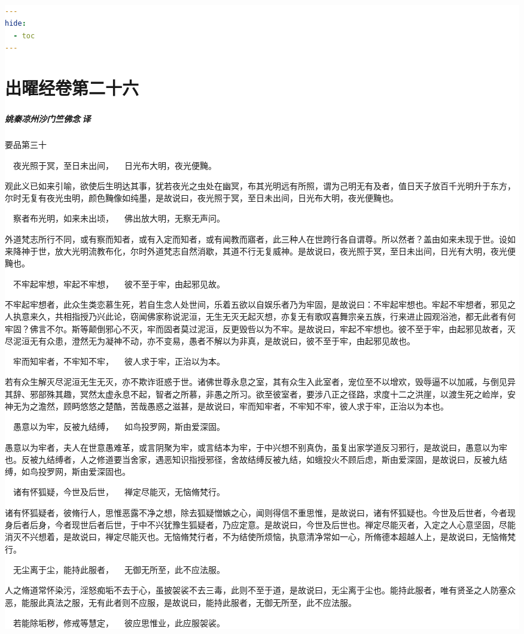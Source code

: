 ```yaml
---
hide:
  - toc
---
```


# **出曜经卷第二十六**

##### 姚秦凉州沙门竺佛念 译

要品第三十

　夜光照于冥，至日未出间，
　日光布大明，夜光便黤。

观此义已如来引喻，欲使后生明达其事，犹若夜光之虫处在幽冥，布其光明远有所照，谓为己明无有及者，值日天子放百千光明升于东方，尔时无复有夜光虫明，颜色黤像如纯墨，是故说曰，夜光照于冥，至日未出间，日光布大明，夜光便黤也。

　察者布光明，如来未出顷，
　佛出放大明，无察无声问。

外道梵志所行不同，或有察而知者，或有入定而知者，或有闻教而寤者，此三种人在世跨行各自谓尊。所以然者？盖由如来未现于世。设如来降神于世，放大光明流教布化，尔时外道梵志自然消歇，其道不行无复威神。是故说曰，夜光照于冥，至日未出间，日光有大明，夜光便黤也。

　不牢起牢想，牢起不牢想，
　彼不至于牢，由起邪见故。

不牢起牢想者，此众生类恋慕生死，若自生念人处世间，乐着五欲以自娱乐者乃为牢固，是故说曰：不牢起牢想也。牢起不牢想者，邪见之人执意来久，共相指授乃兴此论，窃闻佛家称说泥洹，无生无灭无起灭想，亦复无有歌叹喜舞宗亲五族，行来进止园观浴池，都无此者有何牢固？佛言不尔。斯等颠倒邪心不灭，牢而固者莫过泥洹，反更毁呰以为不牢。是故说曰，牢起不牢想也。彼不至于牢，由起邪见故者，灭尽泥洹无有众患，澄然无为凝神不动，亦不变易，愚者不解以为非真，是故说曰，彼不至于牢，由起邪见故也。

　牢而知牢者，不牢知不牢，
　彼人求于牢，正治以为本。

若有众生解灭尽泥洹无生无灭，亦不欺诈诳惑于世。诸佛世尊永息之室，其有众生入此室者，宠位至不以增欢，毁辱逼不以加戚，与倒见异其辞、邪部殊其趣，冥然太虚永息不起，智者之所慕，非愚之所习。欲至彼室者，要涉八正之径路，求度十二之洪崖，以渡生死之崄岸，安神无为之澹然，顾眄悠悠之楚酷，苦哉愚惑之滋甚，是故说曰，牢而知牢者，不牢知不牢，彼人求于牢，正治以为本也。

　愚意以为牢，反被九结缚，
　如鸟投罗网，斯由爱深固。

愚意以为牢者，夫人在世意愚难革，或言阴聚为牢，或言结本为牢，于中兴想不别真伪，虽复出家学道反习邪行，是故说曰，愚意以为牢也。反被九结缚者，人之修道要当舍家，遇恶知识指授邪径，舍故结缚反被九结，如蛾投火不顾后虑，斯由爱深固，是故说曰，反被九结缚，如鸟投罗网，斯由爱深固也。

　诸有怀狐疑，今世及后世，
　禅定尽能灭，无恼脩梵行。

诸有怀狐疑者，彼脩行人，思惟恶露不净之想，除去狐疑憎嫉之心，闻则得信不重思惟，是故说曰，诸有怀狐疑也。今世及后世者，今者现身后者后身，今者现世后者后世，于中不兴犹豫生狐疑者，乃应定意。是故说曰，今世及后世也。禅定尽能灭者，入定之人心意坚固，尽能消灭不兴想着，是故说曰，禅定尽能灭也。无恼脩梵行者，不为结使所烦恼，执意清净常如一心，所脩德本超越人上，是故说曰，无恼脩梵行。

　无尘离于尘，能持此服者，
　无御无所至，此不应法服。

人之脩道常怀染污，淫怒痴垢不去于心，虽披袈裟不去三毒，此则不至于道，是故说曰，无尘离于尘也。能持此服者，唯有贤圣之人防塞众恶，能服此真法之服，无有此者则不应服，是故说曰，能持此服者，无御无所至，此不应法服。

　若能除垢秽，修戒等慧定，
　彼应思惟业，此应服袈裟。
